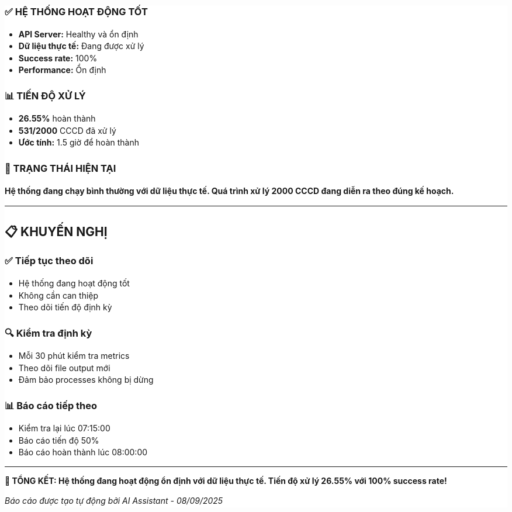 ### ✅ HỆ THỐNG HOẠT ĐỘNG TỐT
- **API Server:** Healthy và ổn định
- **Dữ liệu thực tế:** Đang được xử lý
- **Success rate:** 100%
- **Performance:** Ổn định

### 📊 TIẾN ĐỘ XỬ LÝ
- **26.55%** hoàn thành
- **531/2000** CCCD đã xử lý
- **Ước tính:** 1.5 giờ để hoàn thành

### 🔄 TRẠNG THÁI HIỆN TẠI
**Hệ thống đang chạy bình thường với dữ liệu thực tế. Quá trình xử lý 2000 CCCD đang diễn ra theo đúng kế hoạch.**

---

## 📋 KHUYẾN NGHỊ

### ✅ Tiếp tục theo dõi
- Hệ thống đang hoạt động tốt
- Không cần can thiệp
- Theo dõi tiến độ định kỳ

### 🔍 Kiểm tra định kỳ
- Mỗi 30 phút kiểm tra metrics
- Theo dõi file output mới
- Đảm bảo processes không bị dừng

### 📊 Báo cáo tiếp theo
- Kiểm tra lại lúc 07:15:00
- Báo cáo tiến độ 50%
- Báo cáo hoàn thành lúc 08:00:00

---

**🎉 TỔNG KẾT: Hệ thống đang hoạt động ổn định với dữ liệu thực tế. Tiến độ xử lý 26.55% với 100% success rate!**

*Báo cáo được tạo tự động bởi AI Assistant - 08/09/2025*